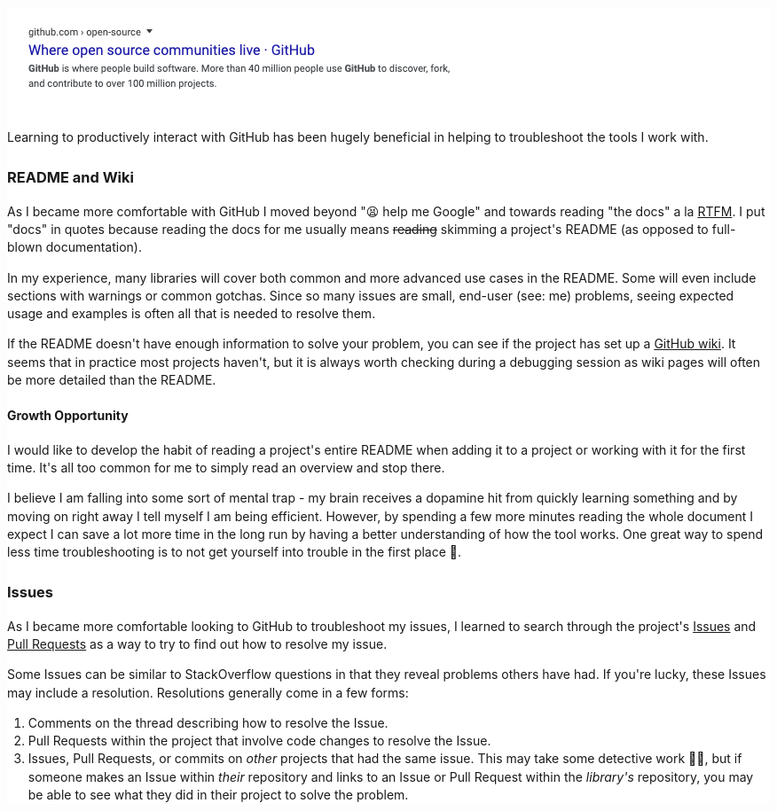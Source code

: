 <img src="./github-tagline.png" alt="github tagline - where open source communities live" />

Learning to productively interact with GitHub has been hugely beneficial in helping to troubleshoot the tools I work with.

### README and Wiki

As I became more comfortable with GitHub I moved beyond "😫 help me Google" and towards reading "the docs" a la [RTFM](http://www.readthefuckingmanual.com/). I put "docs" in quotes because reading the docs for me usually means ~~reading~~ skimming a project's README (as opposed to full-blown documentation). 

In my experience, many libraries will cover both common and more advanced use cases in the README. Some will even include sections with warnings or common gotchas. Since so many issues are small, end-user (see: me) problems, seeing expected usage and examples is often all that is needed to resolve them.

If the README doesn't have enough information to solve your problem, you can see if the project has set up a [GitHub wiki](https://help.github.com/en/github/building-a-strong-community/about-wikis). It seems that in practice most projects haven't, but it is always worth checking during a debugging session as wiki pages will often be more detailed than the README.

#### Growth Opportunity

I would like to develop the habit of reading a project's entire README when adding it to a project or working with it for the first time. It's all too common for me to simply read an overview and stop there.

I believe I am falling into some sort of mental trap - my brain receives a dopamine hit from quickly learning something and by moving on right away I tell myself I am being efficient. However, by spending a few more minutes reading the whole document I expect I can save a lot more time in the long run by having a better understanding of how the tool works. One great way to spend less time troubleshooting is to not get yourself into trouble in the first place 🤯.

### Issues

As I became more comfortable looking to GitHub to troubleshoot my issues, I learned to search through the project's [Issues](https://help.github.com/en/github/managing-your-work-on-github/about-issues) and [Pull Requests](https://help.github.com/en/github/collaborating-with-issues-and-pull-requests/about-pull-requests) as a way to try to find out how to resolve my issue.

Some Issues can be similar to StackOverflow questions in that they reveal problems others have had. If you're lucky, these Issues may include a resolution. Resolutions generally come in a few forms:

1. Comments on the thread describing how to resolve the Issue.
1. Pull Requests within the project that involve code changes to resolve the Issue.
1. Issues, Pull Requests, or commits on _other_ projects that had the same issue. This may take some detective work 🕵️‍♂️, but if someone makes an Issue within _their_ repository and links to an Issue or Pull Request within the _library's_ repository, you may be able to see what they did in their project to solve the problem.

